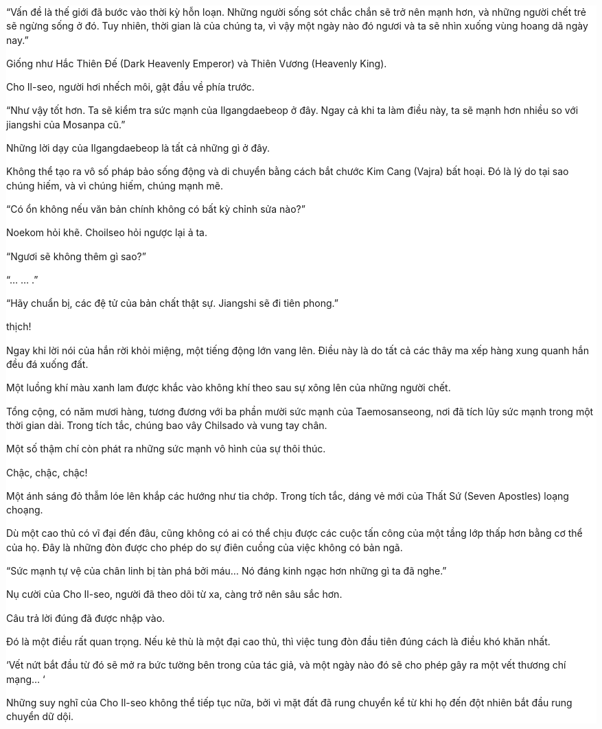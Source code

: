 “Vấn đề là thế giới đã bước vào thời kỳ hỗn loạn. Những người sống sót chắc chắn sẽ trở nên mạnh hơn, và những người chết trẻ sẽ ngừng sống ở đó. Tuy nhiên, thời gian là của chúng ta, vì vậy một ngày nào đó ngươi và ta sẽ nhìn xuống vùng hoang dã ngày nay.”

Giống như Hắc Thiên Đế (Dark Heavenly Emperor) và Thiên Vương (Heavenly King).

Cho Il-seo, người hơi nhếch môi, gật đầu về phía trước.

“Như vậy tốt hơn. Ta sẽ kiểm tra sức mạnh của Ilgangdaebeop ở đây. Ngay cả khi ta làm điều này, ta sẽ mạnh hơn nhiều so với jiangshi của Mosanpa cũ.”

Những lời dạy của Ilgangdaebeop là tất cả những gì ở đây.

Không thể tạo ra vô số pháp bảo sống động và di chuyển bằng cách bắt chước Kim Cang (Vajra) bất hoại. Đó là lý do tại sao chúng hiếm, và vì chúng hiếm, chúng mạnh mẽ.

“Có ổn không nếu văn bản chính không có bất kỳ chỉnh sửa nào?”

Noekom hỏi khẽ. Choilseo hỏi ngược lại ả ta.

“Ngươi sẽ không thêm gì sao?”

“… … .”

“Hãy chuẩn bị, các đệ tử của bản chất thật sự. Jiangshi sẽ đi tiên phong.”

thịch!

Ngay khi lời nói của hắn rời khỏi miệng, một tiếng động lớn vang lên. Điều này là do tất cả các thây ma xếp hàng xung quanh hắn đều đá xuống đất.

Một luồng khí màu xanh lam được khắc vào không khí theo sau sự xông lên của những người chết.

Tổng cộng, có năm mươi hàng, tương đương với ba phần mười sức mạnh của Taemosanseong, nơi đã tích lũy sức mạnh trong một thời gian dài. Trong tích tắc, chúng bao vây Chilsado và vung tay chân.

Một số thậm chí còn phát ra những sức mạnh vô hình của sự thôi thúc.

Chậc, chậc, chậc!

Một ánh sáng đỏ thẫm lóe lên khắp các hướng như tia chớp. Trong tích tắc, dáng vẻ mới của Thất Sứ (Seven Apostles) loạng choạng.

Dù một cao thủ có vĩ đại đến đâu, cũng không có ai có thể chịu được các cuộc tấn công của một tầng lớp thấp hơn bằng cơ thể của họ. Đây là những đòn được cho phép do sự điên cuồng của việc không có bản ngã.

“Sức mạnh tự vệ của chân linh bị tàn phá bởi máu… Nó đáng kinh ngạc hơn những gì ta đã nghe.”

Nụ cười của Cho Il-seo, người đã theo dõi từ xa, càng trở nên sâu sắc hơn.

Câu trả lời đúng đã được nhập vào.

Đó là một điều rất quan trọng. Nếu kẻ thù là một đại cao thủ, thì việc tung đòn đầu tiên đúng cách là điều khó khăn nhất.

‘Vết nứt bắt đầu từ đó sẽ mở ra bức tường bên trong của tác giả, và một ngày nào đó sẽ cho phép gây ra một vết thương chí mạng… ‘

Những suy nghĩ của Cho Il-seo không thể tiếp tục nữa, bởi vì mặt đất đã rung chuyển kể từ khi họ đến đột nhiên bắt đầu rung chuyển dữ dội.
